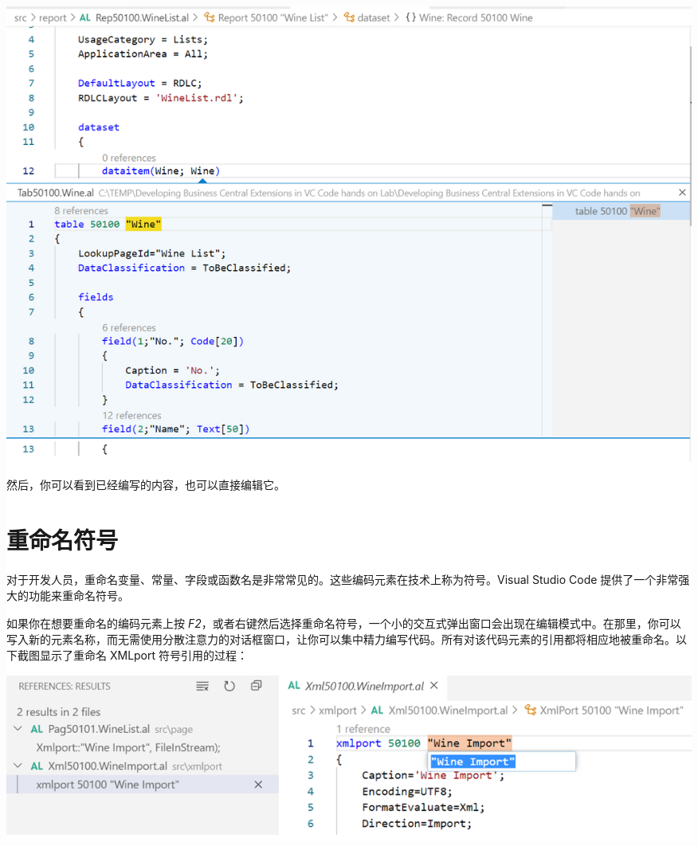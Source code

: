 ![](img/067889db-7662-4f38-ade8-fe051f70dbc0.png)

然后，你可以看到已经编写的内容，也可以直接编辑它。

# 重命名符号

对于开发人员，重命名变量、常量、字段或函数名是非常常见的。这些编码元素在技术上称为符号。Visual Studio Code 提供了一个非常强大的功能来重命名符号。

如果你在想要重命名的编码元素上按 *F2*，或者右键然后选择重命名符号，一个小的交互式弹出窗口会出现在编辑模式中。在那里，你可以写入新的元素名称，而无需使用分散注意力的对话框窗口，让你可以集中精力编写代码。所有对该代码元素的引用都将相应地被重命名。以下截图显示了重命名 XMLport 符号引用的过程：

![](img/79a77faa-f447-4432-b5bd-aa42e2566001.png)
